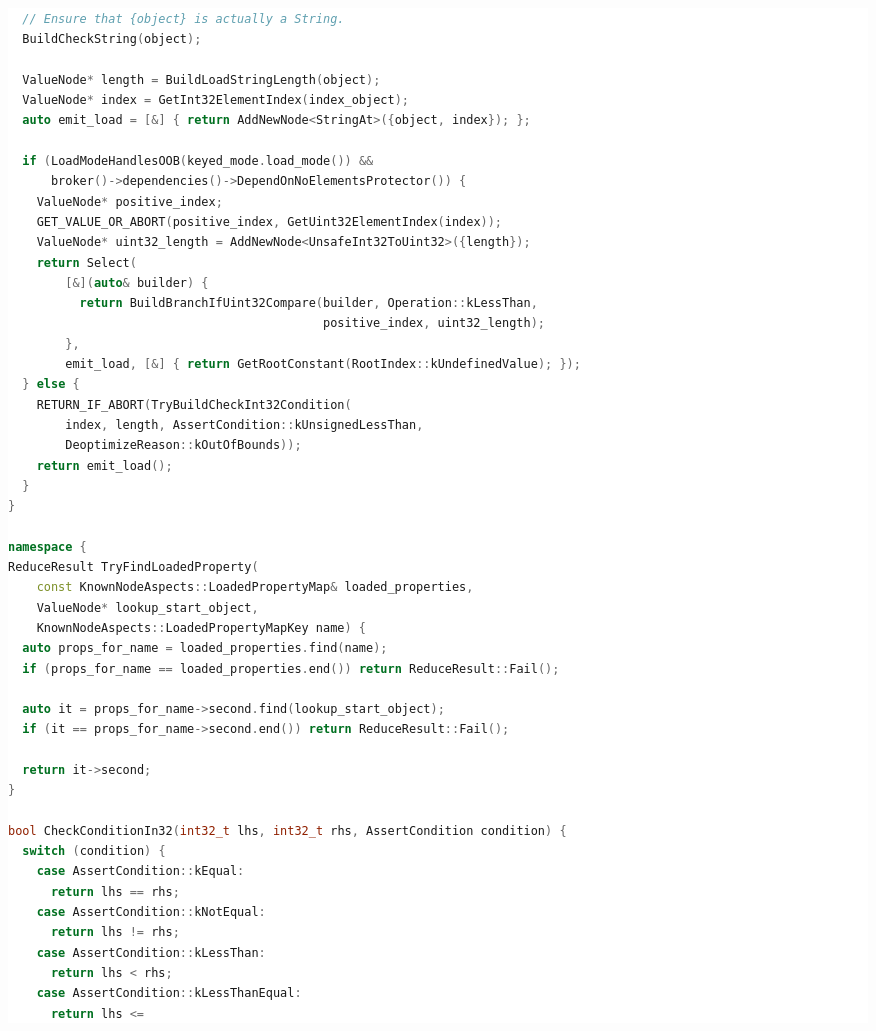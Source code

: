 ```cpp
  // Ensure that {object} is actually a String.
  BuildCheckString(object);

  ValueNode* length = BuildLoadStringLength(object);
  ValueNode* index = GetInt32ElementIndex(index_object);
  auto emit_load = [&] { return AddNewNode<StringAt>({object, index}); };

  if (LoadModeHandlesOOB(keyed_mode.load_mode()) &&
      broker()->dependencies()->DependOnNoElementsProtector()) {
    ValueNode* positive_index;
    GET_VALUE_OR_ABORT(positive_index, GetUint32ElementIndex(index));
    ValueNode* uint32_length = AddNewNode<UnsafeInt32ToUint32>({length});
    return Select(
        [&](auto& builder) {
          return BuildBranchIfUint32Compare(builder, Operation::kLessThan,
                                            positive_index, uint32_length);
        },
        emit_load, [&] { return GetRootConstant(RootIndex::kUndefinedValue); });
  } else {
    RETURN_IF_ABORT(TryBuildCheckInt32Condition(
        index, length, AssertCondition::kUnsignedLessThan,
        DeoptimizeReason::kOutOfBounds));
    return emit_load();
  }
}

namespace {
ReduceResult TryFindLoadedProperty(
    const KnownNodeAspects::LoadedPropertyMap& loaded_properties,
    ValueNode* lookup_start_object,
    KnownNodeAspects::LoadedPropertyMapKey name) {
  auto props_for_name = loaded_properties.find(name);
  if (props_for_name == loaded_properties.end()) return ReduceResult::Fail();

  auto it = props_for_name->second.find(lookup_start_object);
  if (it == props_for_name->second.end()) return ReduceResult::Fail();

  return it->second;
}

bool CheckConditionIn32(int32_t lhs, int32_t rhs, AssertCondition condition) {
  switch (condition) {
    case AssertCondition::kEqual:
      return lhs == rhs;
    case AssertCondition::kNotEqual:
      return lhs != rhs;
    case AssertCondition::kLessThan:
      return lhs < rhs;
    case AssertCondition::kLessThanEqual:
      return lhs <=
```
